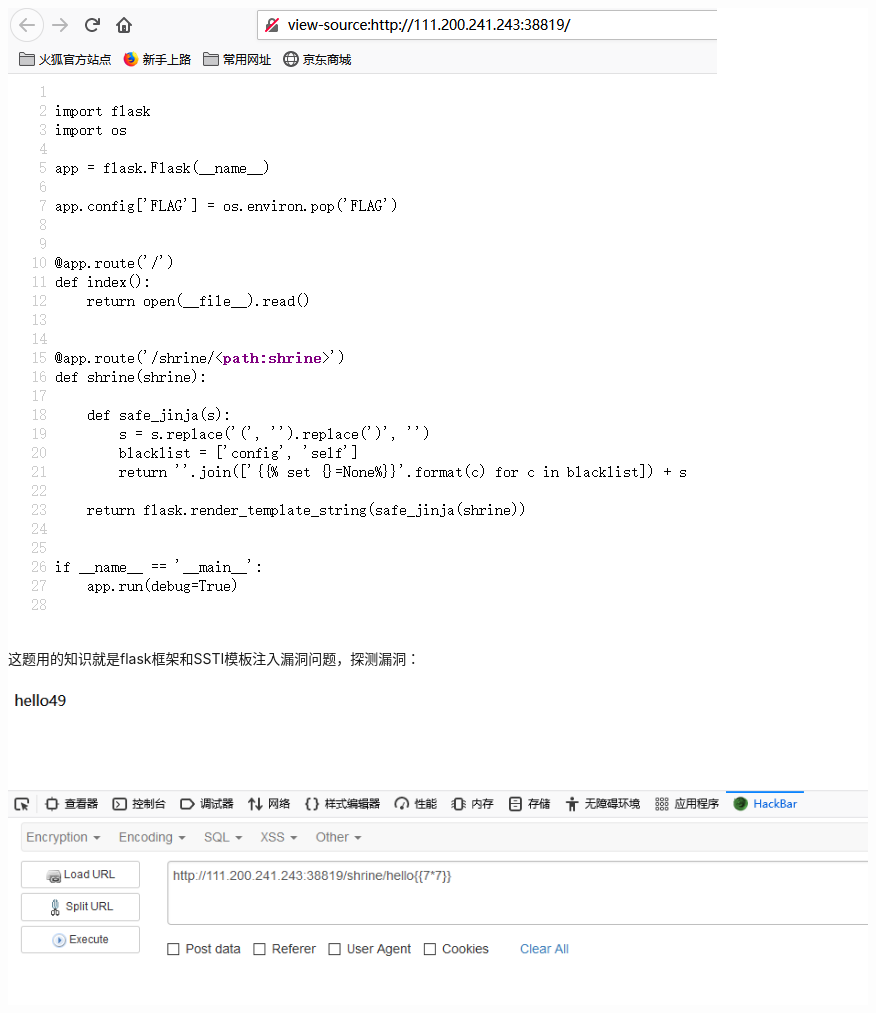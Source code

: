 ![image-20210205165455803](images/image-20210205165455803.png)

这题用的知识就是flask框架和SSTI模板注入漏洞问题，探测漏洞：

![image-20210205165812238](images/image-20210205165812238.png)
